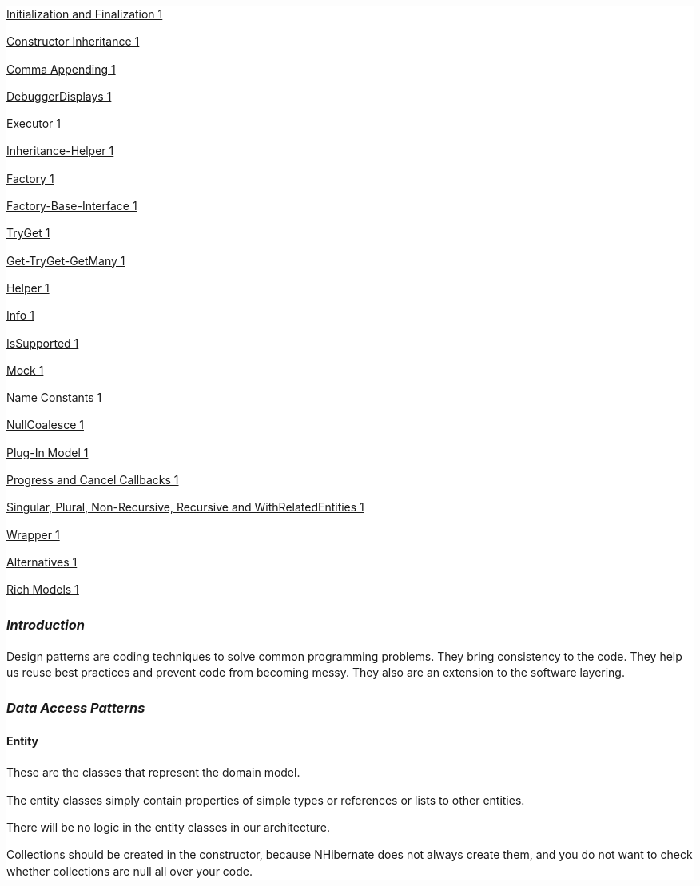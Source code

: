 [Initialization and Finalization	1](#_Toc502941304)

[Constructor Inheritance	1](#_Toc502941305)

[Comma Appending	1](#_Toc502941306)

[DebuggerDisplays	1](#_Toc502941307)

[Executor	1](#_Toc502941308)

[Inheritance-Helper	1](#_Toc502941309)

[Factory	1](#_Toc502941310)

[Factory-Base-Interface	1](#_Toc502941311)

[TryGet	1](#_Toc502941312)

[Get-TryGet-GetMany	1](#_Toc502941313)

[Helper	1](#_Toc502941314)

[Info	1](#_Toc502941315)

[IsSupported	1](#_Toc502941316)

[Mock	1](#_Toc502941317)

[Name Constants	1](#_Toc502941318)

[NullCoalesce	1](#_Toc502941319)

[Plug-In Model	1](#_Toc502941320)

[Progress and Cancel Callbacks	1](#_Toc502941321)

[Singular, Plural, Non-Recursive, Recursive and WithRelatedEntities	1](#_Toc502941322)

[Wrapper	1](#_Toc502941323)

[Alternatives	1](#_Toc502941324)

[Rich Models	1](#_Toc502941325)


### ***Introduction***	
Design patterns are coding techniques to solve common programming problems. They bring consistency to the code. They help us reuse best practices and prevent code from becoming messy. They also are an extension to the software layering.
### ***Data Access Patterns***
#### **Entity**
These are the classes that represent the domain model.

The entity classes simply contain properties of simple types or references or lists to other entities.

There will be no logic in the entity classes in our architecture.

Collections should be created in the constructor, because NHibernate does not always create them, and you do not want to check whether collections are null all over your code.
